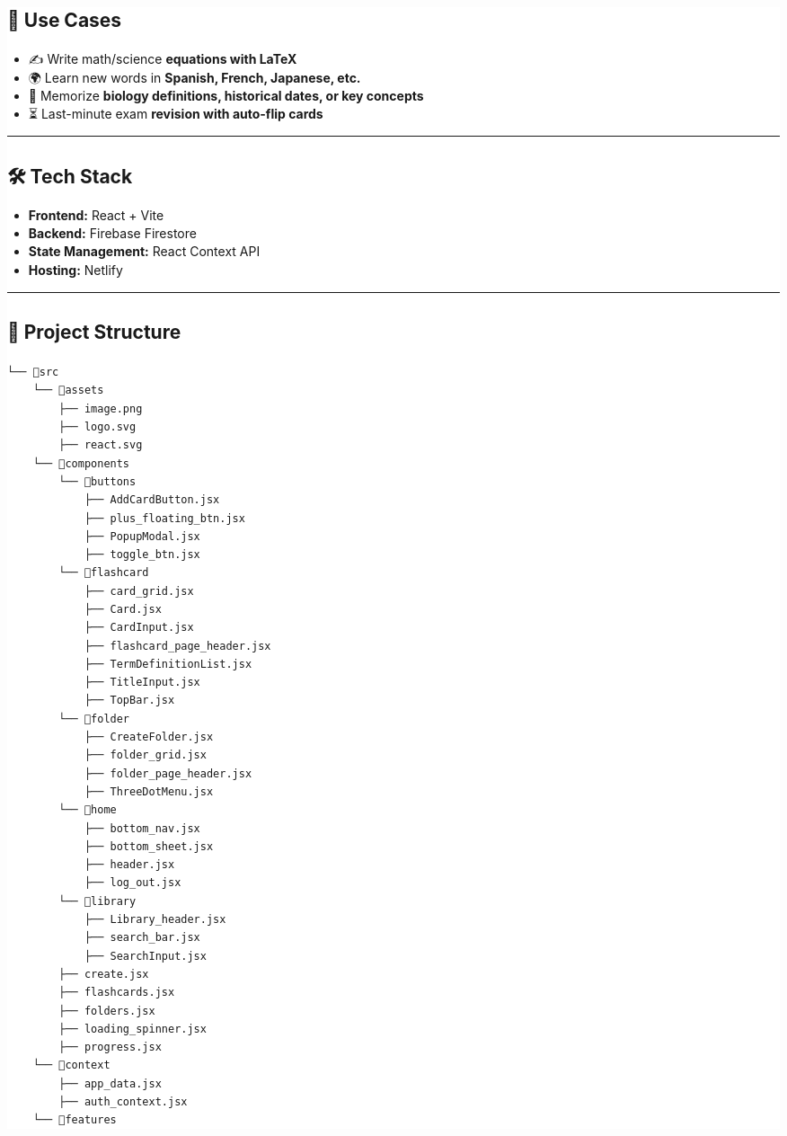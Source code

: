 
## 📖 Use Cases

- ✍️ Write math/science **equations with LaTeX**  
- 🌍 Learn new words in **Spanish, French, Japanese, etc.**  
- 🧪 Memorize **biology definitions, historical dates, or key concepts**  
- ⏳ Last-minute exam **revision with auto-flip cards**  

---

## 🛠️ Tech Stack

- **Frontend:** React + Vite  
- **Backend:** Firebase Firestore  
- **State Management:** React Context API  
- **Hosting:** Netlify

---

## 📂 Project Structure

```
└── 📁src
    └── 📁assets
        ├── image.png
        ├── logo.svg
        ├── react.svg
    └── 📁components
        └── 📁buttons
            ├── AddCardButton.jsx
            ├── plus_floating_btn.jsx
            ├── PopupModal.jsx
            ├── toggle_btn.jsx
        └── 📁flashcard
            ├── card_grid.jsx
            ├── Card.jsx
            ├── CardInput.jsx
            ├── flashcard_page_header.jsx
            ├── TermDefinitionList.jsx
            ├── TitleInput.jsx
            ├── TopBar.jsx
        └── 📁folder
            ├── CreateFolder.jsx
            ├── folder_grid.jsx
            ├── folder_page_header.jsx
            ├── ThreeDotMenu.jsx
        └── 📁home
            ├── bottom_nav.jsx
            ├── bottom_sheet.jsx
            ├── header.jsx
            ├── log_out.jsx
        └── 📁library
            ├── Library_header.jsx
            ├── search_bar.jsx
            ├── SearchInput.jsx
        ├── create.jsx
        ├── flashcards.jsx
        ├── folders.jsx
        ├── loading_spinner.jsx
        ├── progress.jsx
    └── 📁context
        ├── app_data.jsx
        ├── auth_context.jsx
    └── 📁features
```